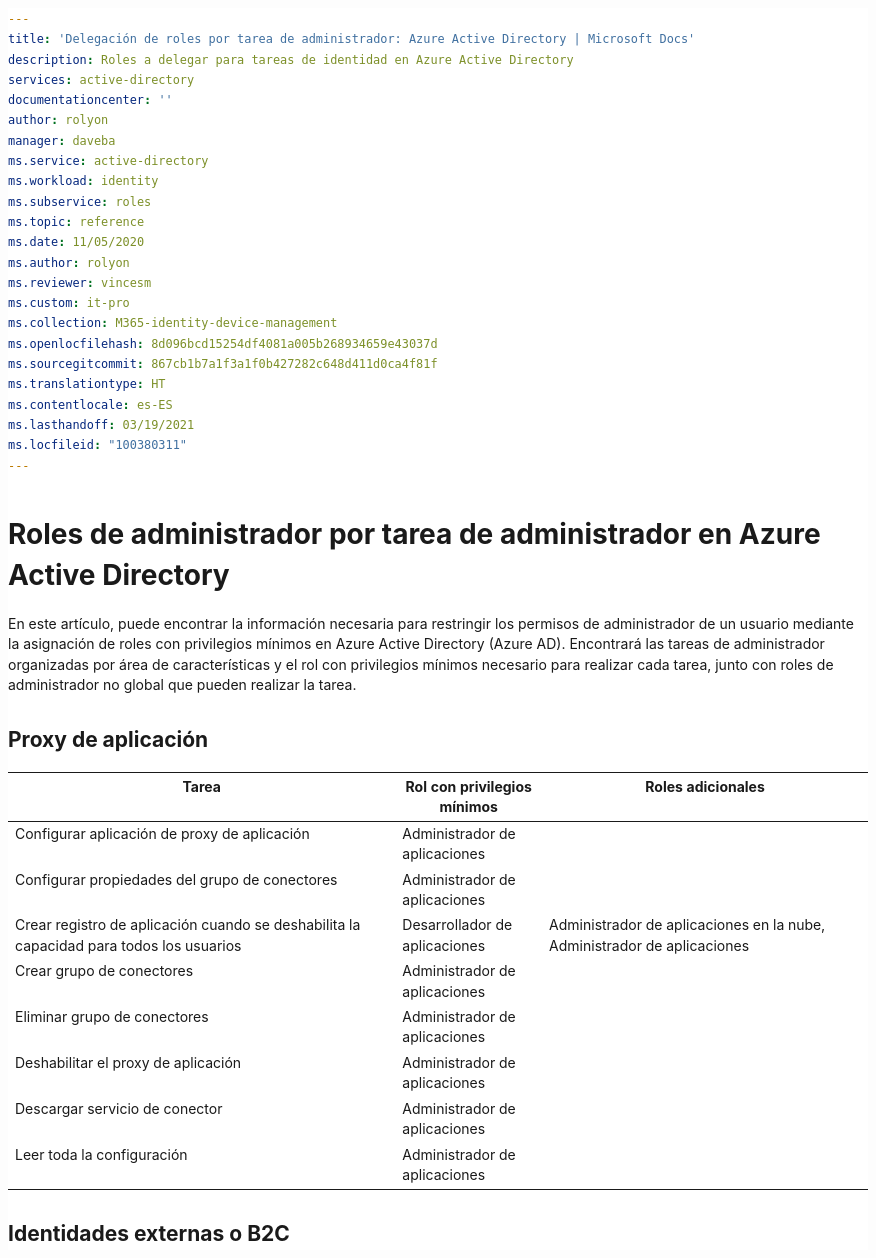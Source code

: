```yaml
---
title: 'Delegación de roles por tarea de administrador: Azure Active Directory | Microsoft Docs'
description: Roles a delegar para tareas de identidad en Azure Active Directory
services: active-directory
documentationcenter: ''
author: rolyon
manager: daveba
ms.service: active-directory
ms.workload: identity
ms.subservice: roles
ms.topic: reference
ms.date: 11/05/2020
ms.author: rolyon
ms.reviewer: vincesm
ms.custom: it-pro
ms.collection: M365-identity-device-management
ms.openlocfilehash: 8d096bcd15254df4081a005b268934659e43037d
ms.sourcegitcommit: 867cb1b7a1f3a1f0b427282c648d411d0ca4f81f
ms.translationtype: HT
ms.contentlocale: es-ES
ms.lasthandoff: 03/19/2021
ms.locfileid: "100380311"
---
```

# <a name="administrator-roles-by-admin-task-in-azure-active-directory"></a>Roles de administrador por tarea de administrador en Azure Active Directory

En este artículo, puede encontrar la información necesaria para restringir los permisos de administrador de un usuario mediante la asignación de roles con privilegios mínimos en Azure Active Directory (Azure AD). Encontrará las tareas de administrador organizadas por área de características y el rol con privilegios mínimos necesario para realizar cada tarea, junto con roles de administrador no global que pueden realizar la tarea.

## <a name="application-proxy"></a>Proxy de aplicación

Tarea | Rol con privilegios mínimos | Roles adicionales
---- | --------------------- | ----------------
Configurar aplicación de proxy de aplicación | Administrador de aplicaciones | 
Configurar propiedades del grupo de conectores | Administrador de aplicaciones | 
Crear registro de aplicación cuando se deshabilita la capacidad para todos los usuarios | Desarrollador de aplicaciones | Administrador de aplicaciones en la nube, Administrador de aplicaciones
Crear grupo de conectores | Administrador de aplicaciones | 
Eliminar grupo de conectores | Administrador de aplicaciones | 
Deshabilitar el proxy de aplicación | Administrador de aplicaciones | 
Descargar servicio de conector | Administrador de aplicaciones | 
Leer toda la configuración | Administrador de aplicaciones | 

## <a name="external-identitiesb2c"></a>Identidades externas o B2C
